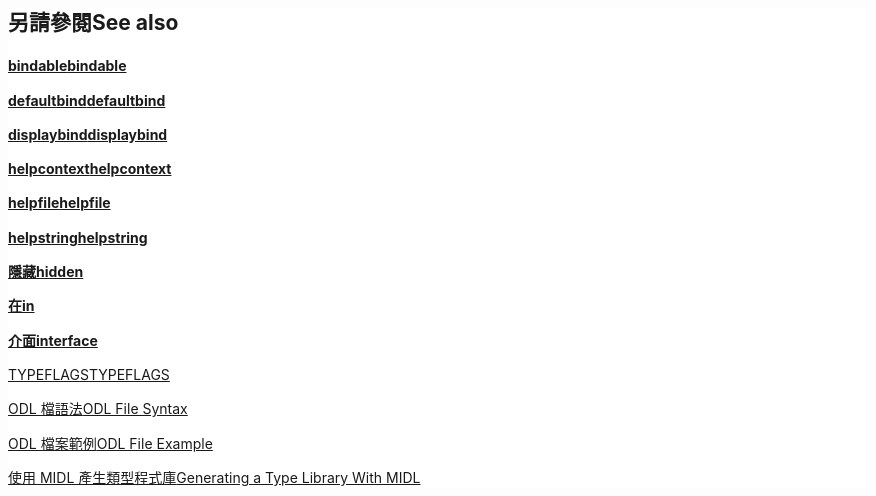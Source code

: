 ## <a name="see-also"></a><span data-ttu-id="22940-161">另請參閱</span><span class="sxs-lookup"><span data-stu-id="22940-161">See also</span></span>

<dl> <dt>

[<span data-ttu-id="22940-162">**bindable**</span><span class="sxs-lookup"><span data-stu-id="22940-162">**bindable**</span></span>](bindable.md)
</dt> <dt>

[<span data-ttu-id="22940-163">**defaultbind**</span><span class="sxs-lookup"><span data-stu-id="22940-163">**defaultbind**</span></span>](defaultbind.md)
</dt> <dt>

[<span data-ttu-id="22940-164">**displaybind**</span><span class="sxs-lookup"><span data-stu-id="22940-164">**displaybind**</span></span>](displaybind.md)
</dt> <dt>

[<span data-ttu-id="22940-165">**helpcontext**</span><span class="sxs-lookup"><span data-stu-id="22940-165">**helpcontext**</span></span>](helpcontext.md)
</dt> <dt>

[<span data-ttu-id="22940-166">**helpfile**</span><span class="sxs-lookup"><span data-stu-id="22940-166">**helpfile**</span></span>](helpfile.md)
</dt> <dt>

[<span data-ttu-id="22940-167">**helpstring**</span><span class="sxs-lookup"><span data-stu-id="22940-167">**helpstring**</span></span>](helpstring.md)
</dt> <dt>

[<span data-ttu-id="22940-168">**隱藏**</span><span class="sxs-lookup"><span data-stu-id="22940-168">**hidden**</span></span>](hidden.md)
</dt> <dt>

[<span data-ttu-id="22940-169">**在**</span><span class="sxs-lookup"><span data-stu-id="22940-169">**in**</span></span>](in.md)
</dt> <dt>

[<span data-ttu-id="22940-170">**介面**</span><span class="sxs-lookup"><span data-stu-id="22940-170">**interface**</span></span>](interface.md)
</dt> <dt>

[<span data-ttu-id="22940-171">TYPEFLAGS</span><span class="sxs-lookup"><span data-stu-id="22940-171">TYPEFLAGS</span></span>](/windows/win32/api/oaidl/ne-oaidl-typeflags)
</dt> <dt>

[<span data-ttu-id="22940-172">ODL 檔語法</span><span class="sxs-lookup"><span data-stu-id="22940-172">ODL File Syntax</span></span>](/previous-versions/windows/desktop/automat/odl-file-syntax)
</dt> <dt>

[<span data-ttu-id="22940-173">ODL 檔案範例</span><span class="sxs-lookup"><span data-stu-id="22940-173">ODL File Example</span></span>](/previous-versions/windows/desktop/automat/odl-file-example)
</dt> <dt>

[<span data-ttu-id="22940-174">使用 MIDL 產生類型程式庫</span><span class="sxs-lookup"><span data-stu-id="22940-174">Generating a Type Library With MIDL</span></span>](generating-a-type-library-with-midl-2.md)
</dt> <dt>
